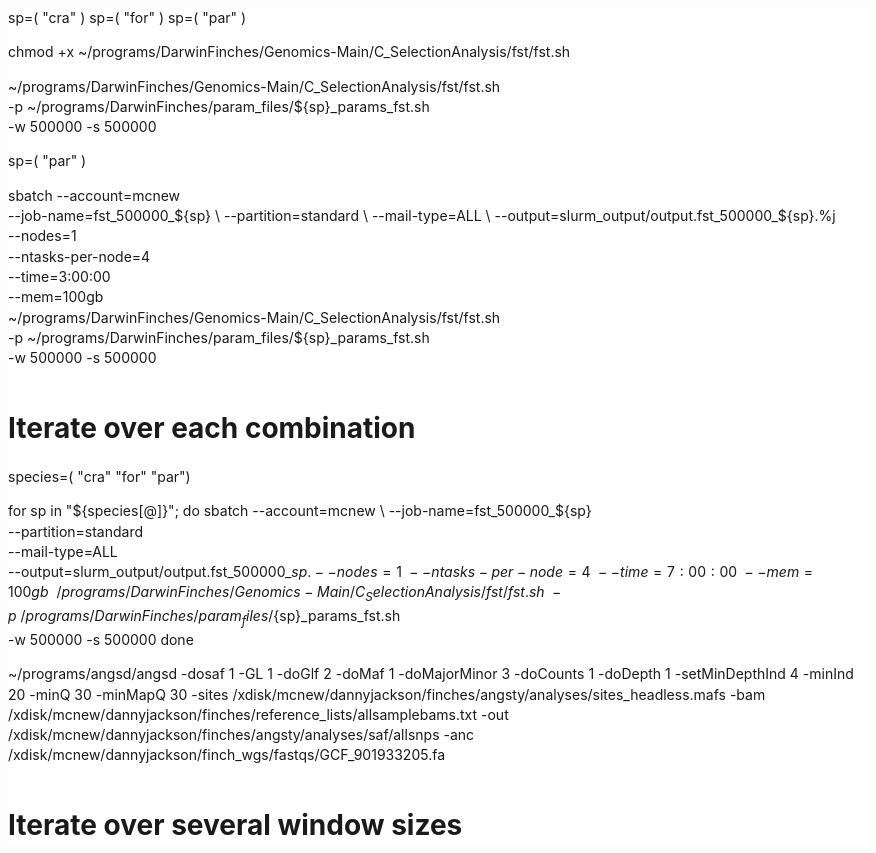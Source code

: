 sp=( "cra" )
sp=( "for" )
sp=( "par" )

chmod +x ~/programs/DarwinFinches/Genomics-Main/C_SelectionAnalysis/fst/fst.sh 

~/programs/DarwinFinches/Genomics-Main/C_SelectionAnalysis/fst/fst.sh \
-p ~/programs/DarwinFinches/param_files/${sp}_params_fst.sh \
-w 500000 -s 500000

sp=( "par" )

sbatch --account=mcnew \
        --job-name=fst_500000_${sp} \
        --partition=standard \
        --mail-type=ALL \
        --output=slurm_output/output.fst_500000_${sp}.%j \
        --nodes=1 \
        --ntasks-per-node=4 \
        --time=3:00:00 \
        --mem=100gb \
        ~/programs/DarwinFinches/Genomics-Main/C_SelectionAnalysis/fst/fst.sh \
        -p ~/programs/DarwinFinches/param_files/${sp}_params_fst.sh \
        -w 500000 -s 500000
        
# Iterate over each combination
species=( "cra" "for" "par")

for sp in "${species[@]}"; do
    sbatch --account=mcnew \
            --job-name=fst_500000_${sp} \
            --partition=standard \
            --mail-type=ALL \
            --output=slurm_output/output.fst_500000_${sp}.%j \
            --nodes=1 \
            --ntasks-per-node=4 \
            --time=7:00:00 \
            --mem=100gb \
            ~/programs/DarwinFinches/Genomics-Main/C_SelectionAnalysis/fst/fst.sh \
            -p ~/programs/DarwinFinches/param_files/${sp}_params_fst.sh \
            -w 500000 -s 500000
done

~/programs/angsd/angsd -dosaf 1 -GL 1 -doGlf 2 -doMaf 1 -doMajorMinor 3 -doCounts 1 -doDepth 1 -setMinDepthInd 4 -minInd 20 -minQ 30 -minMapQ 30 -sites /xdisk/mcnew/dannyjackson/finches/angsty/analyses/sites_headless.mafs -bam /xdisk/mcnew/dannyjackson/finches/reference_lists/allsamplebams.txt -out /xdisk/mcnew/dannyjackson/finches/angsty/analyses/saf/allsnps -anc /xdisk/mcnew/dannyjackson/finch_wgs/fastqs/GCF_901933205.fa



# Iterate over several window sizes
